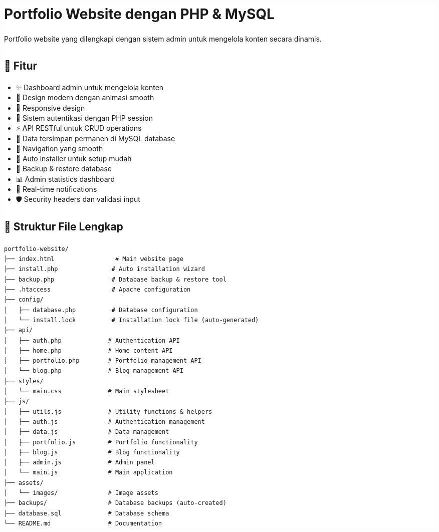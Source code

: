 # Portfolio Website dengan PHP & MySQL

Portfolio website yang dilengkapi dengan sistem admin untuk mengelola konten secara dinamis.

## 🚀 Fitur

- ✨ Dashboard admin untuk mengelola konten
- 🎨 Design modern dengan animasi smooth
- 📱 Responsive design
- 🔐 Sistem autentikasi dengan PHP session
- ⚡ API RESTful untuk CRUD operations
- 💾 Data tersimpan permanen di MySQL database
- 🎯 Navigation yang smooth
- 🔧 Auto installer untuk setup mudah
- 💾 Backup & restore database
- 📊 Admin statistics dashboard
- 🔔 Real-time notifications
- 🛡️ Security headers dan validasi input

## 📁 Struktur File Lengkap

```
portfolio-website/
├── index.html                 # Main website page
├── install.php               # Auto installation wizard
├── backup.php                # Database backup & restore tool
├── .htaccess                 # Apache configuration
├── config/
│   ├── database.php          # Database configuration
│   └── install.lock          # Installation lock file (auto-generated)
├── api/
│   ├── auth.php             # Authentication API
│   ├── home.php             # Home content API
│   ├── portfolio.php        # Portfolio management API
│   └── blog.php             # Blog management API
├── styles/
│   └── main.css             # Main stylesheet
├── js/
│   ├── utils.js             # Utility functions & helpers
│   ├── auth.js              # Authentication management
│   ├── data.js              # Data management
│   ├── portfolio.js         # Portfolio functionality
│   ├── blog.js              # Blog functionality
│   ├── admin.js             # Admin panel
│   └── main.js              # Main application
├── assets/
│   └── images/              # Image assets
├── backups/                 # Database backups (auto-created)
├── database.sql             # Database schema
└── README.md                # Documentation
```
